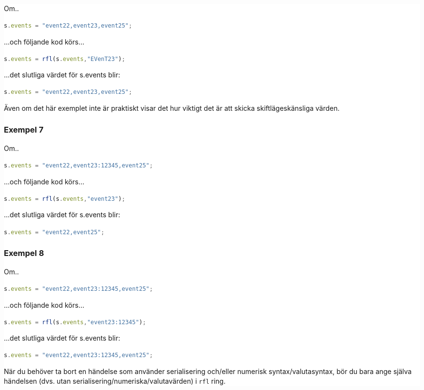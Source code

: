 Om..

```js
s.events = "event22,event23,event25";
```

...och följande kod körs...

```js
s.events = rfl(s.events,"EVenT23");
```

...det slutliga värdet för s.events blir:

```js
s.events = "event22,event23,event25";
```

Även om det här exemplet inte är praktiskt visar det hur viktigt det är att skicka skiftlägeskänsliga värden.

### Exempel 7

Om..

```js
s.events = "event22,event23:12345,event25";
```

...och följande kod körs...

```js
s.events = rfl(s.events,"event23");
```

...det slutliga värdet för s.events blir:

```js
s.events = "event22,event25";
```

### Exempel 8

Om..

```js
s.events = "event22,event23:12345,event25";
```

...och följande kod körs...

```js
s.events = rfl(s.events,"event23:12345");
```

...det slutliga värdet för s.events blir:

```js
s.events = "event22,event23:12345,event25";
```

När du behöver ta bort en händelse som använder serialisering och/eller numerisk syntax/valutasyntax, bör du bara ange själva händelsen (dvs. utan serialisering/numeriska/valutavärden) i `rfl` ring.
